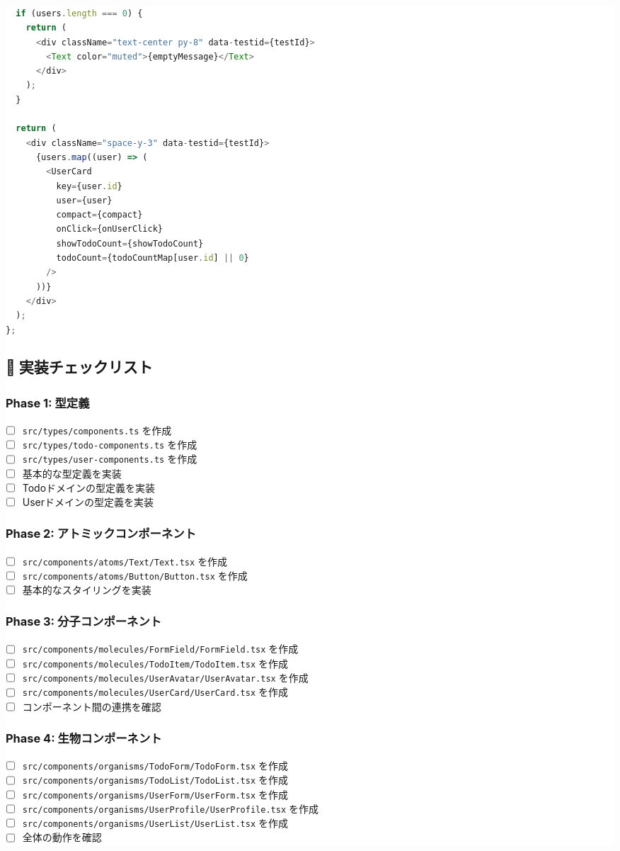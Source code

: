 ```typescript
  if (users.length === 0) {
    return (
      <div className="text-center py-8" data-testid={testId}>
        <Text color="muted">{emptyMessage}</Text>
      </div>
    );
  }

  return (
    <div className="space-y-3" data-testid={testId}>
      {users.map((user) => (
        <UserCard
          key={user.id}
          user={user}
          compact={compact}
          onClick={onUserClick}
          showTodoCount={showTodoCount}
          todoCount={todoCountMap[user.id] || 0}
        />
      ))}
    </div>
  );
};
```

## 📝 実装チェックリスト

### Phase 1: 型定義
- [ ] `src/types/components.ts` を作成
- [ ] `src/types/todo-components.ts` を作成
- [ ] `src/types/user-components.ts` を作成
- [ ] 基本的な型定義を実装
- [ ] Todoドメインの型定義を実装
- [ ] Userドメインの型定義を実装

### Phase 2: アトミックコンポーネント
- [ ] `src/components/atoms/Text/Text.tsx` を作成
- [ ] `src/components/atoms/Button/Button.tsx` を作成
- [ ] 基本的なスタイリングを実装

### Phase 3: 分子コンポーネント
- [ ] `src/components/molecules/FormField/FormField.tsx` を作成
- [ ] `src/components/molecules/TodoItem/TodoItem.tsx` を作成
- [ ] `src/components/molecules/UserAvatar/UserAvatar.tsx` を作成
- [ ] `src/components/molecules/UserCard/UserCard.tsx` を作成
- [ ] コンポーネント間の連携を確認

### Phase 4: 生物コンポーネント
- [ ] `src/components/organisms/TodoForm/TodoForm.tsx` を作成
- [ ] `src/components/organisms/TodoList/TodoList.tsx` を作成
- [ ] `src/components/organisms/UserForm/UserForm.tsx` を作成
- [ ] `src/components/organisms/UserProfile/UserProfile.tsx` を作成
- [ ] `src/components/organisms/UserList/UserList.tsx` を作成
- [ ] 全体の動作を確認
